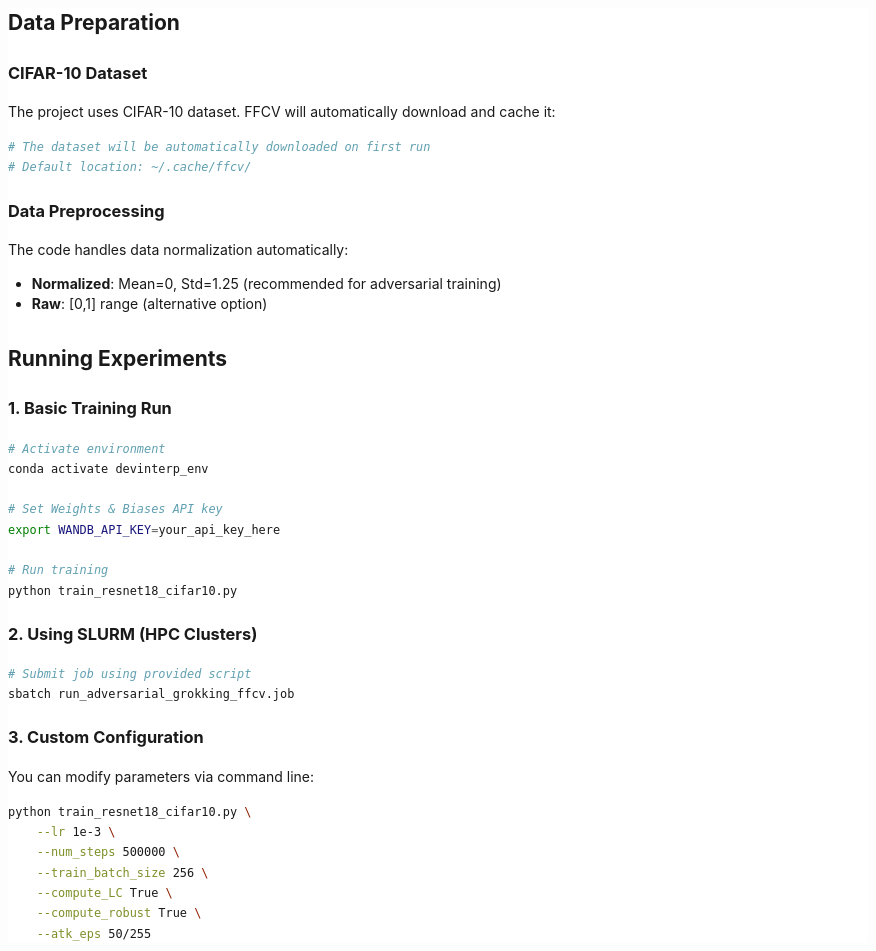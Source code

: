 ## Data Preparation

### CIFAR-10 Dataset

The project uses CIFAR-10 dataset. FFCV will automatically download and cache it:

```bash
# The dataset will be automatically downloaded on first run
# Default location: ~/.cache/ffcv/
```

### Data Preprocessing

The code handles data normalization automatically:
- **Normalized**: Mean=0, Std=1.25 (recommended for adversarial training)
- **Raw**: [0,1] range (alternative option)

## Running Experiments

### 1. Basic Training Run

```bash
# Activate environment
conda activate devinterp_env

# Set Weights & Biases API key
export WANDB_API_KEY=your_api_key_here

# Run training
python train_resnet18_cifar10.py
```

### 2. Using SLURM (HPC Clusters)

```bash
# Submit job using provided script
sbatch run_adversarial_grokking_ffcv.job
```

### 3. Custom Configuration

You can modify parameters via command line:

```bash
python train_resnet18_cifar10.py \
    --lr 1e-3 \
    --num_steps 500000 \
    --train_batch_size 256 \
    --compute_LC True \
    --compute_robust True \
    --atk_eps 50/255
```

